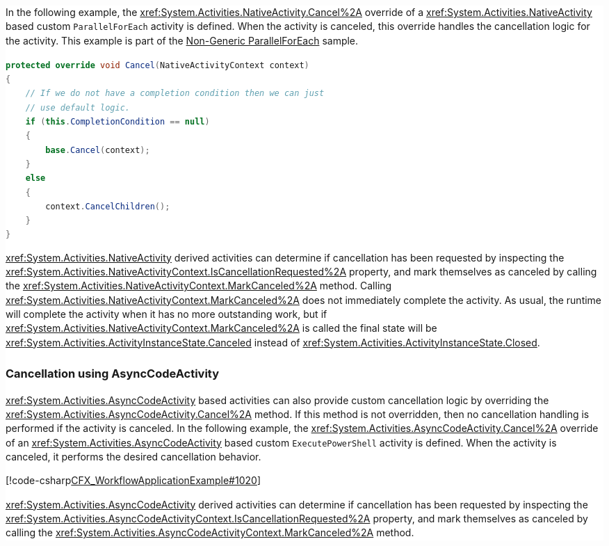  In the following example, the <xref:System.Activities.NativeActivity.Cancel%2A> override of a <xref:System.Activities.NativeActivity> based custom `ParallelForEach` activity is defined. When the activity is canceled, this override handles the cancellation logic for the activity. This example is part of the [Non-Generic ParallelForEach](./samples/non-generic-parallelforeach.md) sample.  
  
```csharp  
protected override void Cancel(NativeActivityContext context)  
{  
    // If we do not have a completion condition then we can just  
    // use default logic.  
    if (this.CompletionCondition == null)  
    {  
        base.Cancel(context);  
    }  
    else  
    {  
        context.CancelChildren();  
    }  
}  
```  
  
 <xref:System.Activities.NativeActivity> derived activities can determine if cancellation has been requested by inspecting the <xref:System.Activities.NativeActivityContext.IsCancellationRequested%2A> property, and mark themselves as canceled by calling the <xref:System.Activities.NativeActivityContext.MarkCanceled%2A> method. Calling <xref:System.Activities.NativeActivityContext.MarkCanceled%2A> does not immediately complete the activity. As usual, the runtime will complete the activity when it has no more outstanding work, but if <xref:System.Activities.NativeActivityContext.MarkCanceled%2A> is called the final state will be <xref:System.Activities.ActivityInstanceState.Canceled> instead of <xref:System.Activities.ActivityInstanceState.Closed>.  
  
### Cancellation using AsyncCodeActivity  
 <xref:System.Activities.AsyncCodeActivity> based activities can also provide custom cancellation logic by overriding the <xref:System.Activities.AsyncCodeActivity.Cancel%2A> method. If this method is not overridden, then no cancellation handling is performed if the activity is canceled. In the following example, the <xref:System.Activities.AsyncCodeActivity.Cancel%2A> override of an <xref:System.Activities.AsyncCodeActivity> based custom `ExecutePowerShell` activity is defined. When the activity is canceled, it performs the desired cancellation behavior.
  
 [!code-csharp[CFX_WorkflowApplicationExample#1020](~/samples/snippets/csharp/VS_Snippets_CFX/cfx_workflowapplicationexample/cs/program.cs#1020)]  
  
 <xref:System.Activities.AsyncCodeActivity> derived activities can determine if cancellation has been requested by inspecting the <xref:System.Activities.AsyncCodeActivityContext.IsCancellationRequested%2A> property, and mark themselves as canceled by calling the <xref:System.Activities.AsyncCodeActivityContext.MarkCanceled%2A> method.
